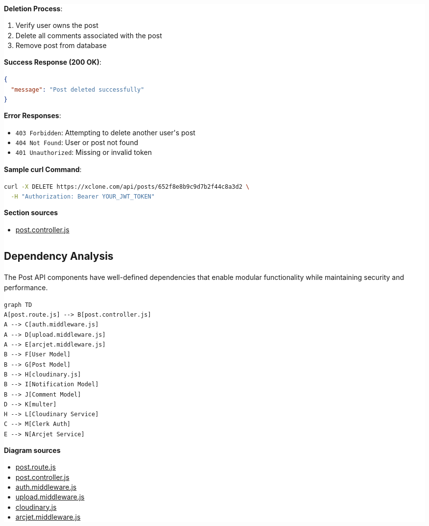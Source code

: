 **Deletion Process**:
1. Verify user owns the post
2. Delete all comments associated with the post
3. Remove post from database

**Success Response (200 OK)**:
```json
{
  "message": "Post deleted successfully"
}
```

**Error Responses**:
- `403 Forbidden`: Attempting to delete another user's post
- `404 Not Found`: User or post not found
- `401 Unauthorized`: Missing or invalid token

**Sample curl Command**:
```bash
curl -X DELETE https://xclone.com/api/posts/652f8e8b9c9d7b2f44c8a3d2 \
  -H "Authorization: Bearer YOUR_JWT_TOKEN"
```

**Section sources**
- [post.controller.js](file://backend/src/controllers/post.controller.js#L142-L158)

## Dependency Analysis
The Post API components have well-defined dependencies that enable modular functionality while maintaining security and performance.

```mermaid
graph TD
A[post.route.js] --> B[post.controller.js]
A --> C[auth.middleware.js]
A --> D[upload.middleware.js]
A --> E[arcjet.middleware.js]
B --> F[User Model]
B --> G[Post Model]
B --> H[cloudinary.js]
B --> I[Notification Model]
B --> J[Comment Model]
D --> K[multer]
H --> L[Cloudinary Service]
C --> M[Clerk Auth]
E --> N[Arcjet Service]
```

**Diagram sources**
- [post.route.js](file://backend/src/routes/post.route.js#L1-L21)
- [post.controller.js](file://backend/src/controllers/post.controller.js#L1-L158)
- [auth.middleware.js](file://backend/src/middleware/auth.middleware.js#L1-L8)
- [upload.middleware.js](file://backend/src/middleware/upload.middleware.js#L1-L21)
- [cloudinary.js](file://backend/src/config/cloudinary.js#L1-L10)
- [arcjet.middleware.js](file://backend/src/middleware/arcjet.middleware.js#L1-L45)
